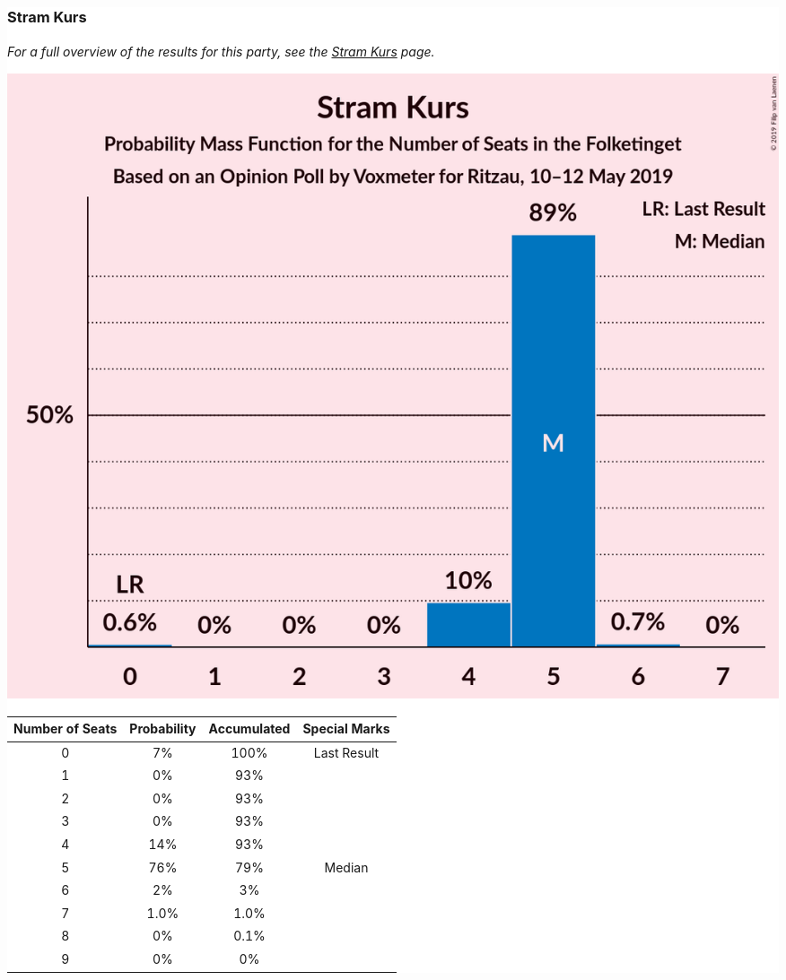 ### Stram Kurs

*For a full overview of the results for this party, see the [Stram Kurs](party-stramkurs.html) page.*

![Graph with seats probability mass function not yet produced](2019-05-12-Voxmeter-seats-pmf-stramkurs.png "Seats Probability Mass Function")

| Number of Seats | Probability | Accumulated | Special Marks |
|:---------------:|:-----------:|:-----------:|:-------------:|
| 0 | 7% | 100% | Last Result |
| 1 | 0% | 93% |  |
| 2 | 0% | 93% |  |
| 3 | 0% | 93% |  |
| 4 | 14% | 93% |  |
| 5 | 76% | 79% | Median |
| 6 | 2% | 3% |  |
| 7 | 1.0% | 1.0% |  |
| 8 | 0% | 0.1% |  |
| 9 | 0% | 0% |  |

